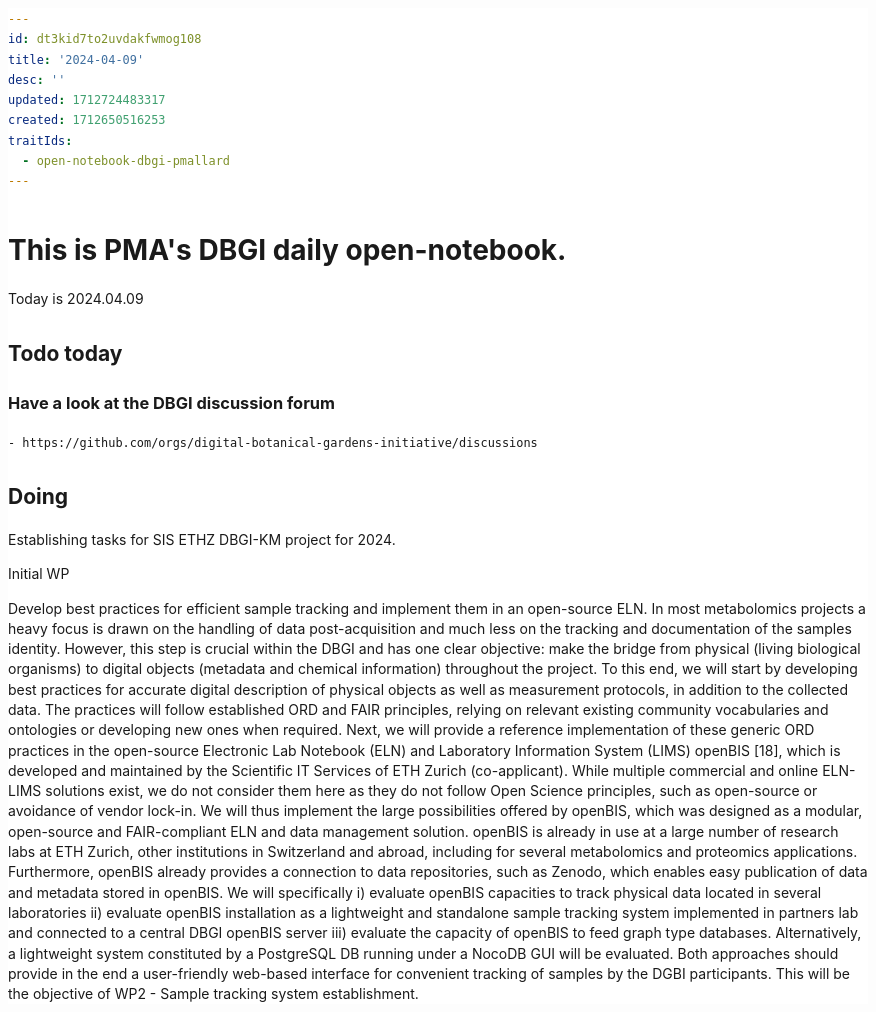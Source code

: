 ```yaml
---
id: dt3kid7to2uvdakfwmog108
title: '2024-04-09'
desc: ''
updated: 1712724483317
created: 1712650516253
traitIds:
  - open-notebook-dbgi-pmallard
---
```



# This is PMA's DBGI daily open-notebook.

Today is 2024.04.09

## Todo today

### Have a look at the DBGI discussion forum
    - https://github.com/orgs/digital-botanical-gardens-initiative/discussions
###
###

## Doing

Establishing tasks for SIS ETHZ DBGI-KM project for 2024.

Initial WP

Develop best practices for efficient sample tracking and implement them in an open-source ELN. In most metabolomics projects a heavy focus is drawn on the handling of data post-acquisition and much less on the tracking and documentation of the samples identity. However, this step is crucial within the DBGI and has one clear objective: make the bridge from physical (living biological organisms) to digital objects (metadata and chemical information) throughout the project. To this end, we will start by developing best practices for accurate digital description of physical objects as well as measurement protocols, in addition to the collected data. The practices will follow established ORD and FAIR principles, relying on relevant existing community vocabularies and ontologies or developing new ones when required. Next, we will provide a reference implementation of these generic ORD practices in the open-source Electronic Lab Notebook (ELN) and Laboratory Information System (LIMS) openBIS [18], which is developed and maintained by the Scientific IT Services of ETH Zurich (co-applicant). While multiple commercial and online ELN-LIMS solutions exist, we do not consider them here as they do not follow Open Science principles, such as open-source or avoidance of vendor lock-in. We will thus implement the large possibilities offered by openBIS, which was designed as a modular, open-source and FAIR-compliant ELN and data management solution. openBIS is already in use at a large number of research labs at ETH Zurich, other institutions in Switzerland and abroad, including for several metabolomics and proteomics applications. Furthermore, openBIS already provides a connection to data repositories, such as Zenodo, which enables easy publication of data and metadata stored in openBIS. We will specifically i) evaluate openBIS capacities to track physical data located in several laboratories ii) evaluate openBIS installation as a lightweight and standalone sample tracking system implemented in partners lab and connected to a central DBGI openBIS server iii) evaluate the capacity of openBIS to feed graph type databases. Alternatively, a lightweight system constituted by a PostgreSQL DB running under a NocoDB GUI will be evaluated. Both approaches should provide in the end a user-friendly web-based interface for convenient tracking of samples by the DGBI participants. This will be the objective of WP2 - Sample tracking system establishment.
